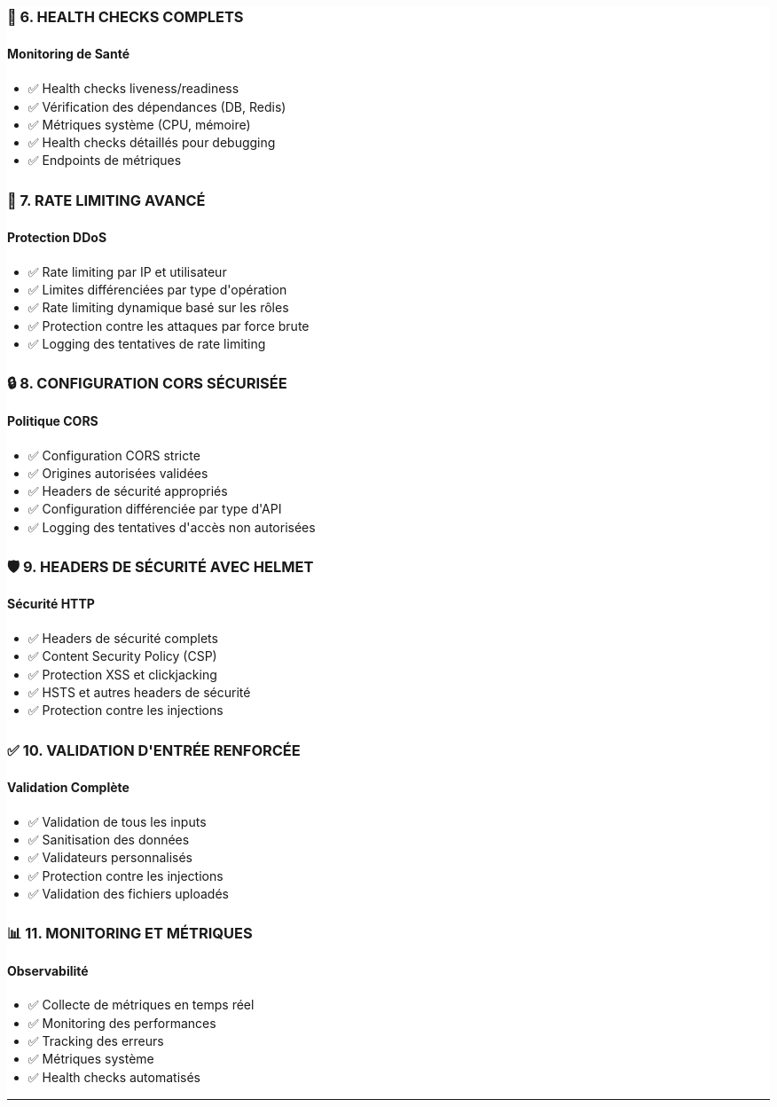 ### 🏥 6. HEALTH CHECKS COMPLETS

#### Monitoring de Santé
- ✅ Health checks liveness/readiness
- ✅ Vérification des dépendances (DB, Redis)
- ✅ Métriques système (CPU, mémoire)
- ✅ Health checks détaillés pour debugging
- ✅ Endpoints de métriques

### 🚦 7. RATE LIMITING AVANCÉ

#### Protection DDoS
- ✅ Rate limiting par IP et utilisateur
- ✅ Limites différenciées par type d'opération
- ✅ Rate limiting dynamique basé sur les rôles
- ✅ Protection contre les attaques par force brute
- ✅ Logging des tentatives de rate limiting

### 🔒 8. CONFIGURATION CORS SÉCURISÉE

#### Politique CORS
- ✅ Configuration CORS stricte
- ✅ Origines autorisées validées
- ✅ Headers de sécurité appropriés
- ✅ Configuration différenciée par type d'API
- ✅ Logging des tentatives d'accès non autorisées

### 🛡️ 9. HEADERS DE SÉCURITÉ AVEC HELMET

#### Sécurité HTTP
- ✅ Headers de sécurité complets
- ✅ Content Security Policy (CSP)
- ✅ Protection XSS et clickjacking
- ✅ HSTS et autres headers de sécurité
- ✅ Protection contre les injections

### ✅ 10. VALIDATION D'ENTRÉE RENFORCÉE

#### Validation Complète
- ✅ Validation de tous les inputs
- ✅ Sanitisation des données
- ✅ Validateurs personnalisés
- ✅ Protection contre les injections
- ✅ Validation des fichiers uploadés

### 📊 11. MONITORING ET MÉTRIQUES

#### Observabilité
- ✅ Collecte de métriques en temps réel
- ✅ Monitoring des performances
- ✅ Tracking des erreurs
- ✅ Métriques système
- ✅ Health checks automatisés

---
